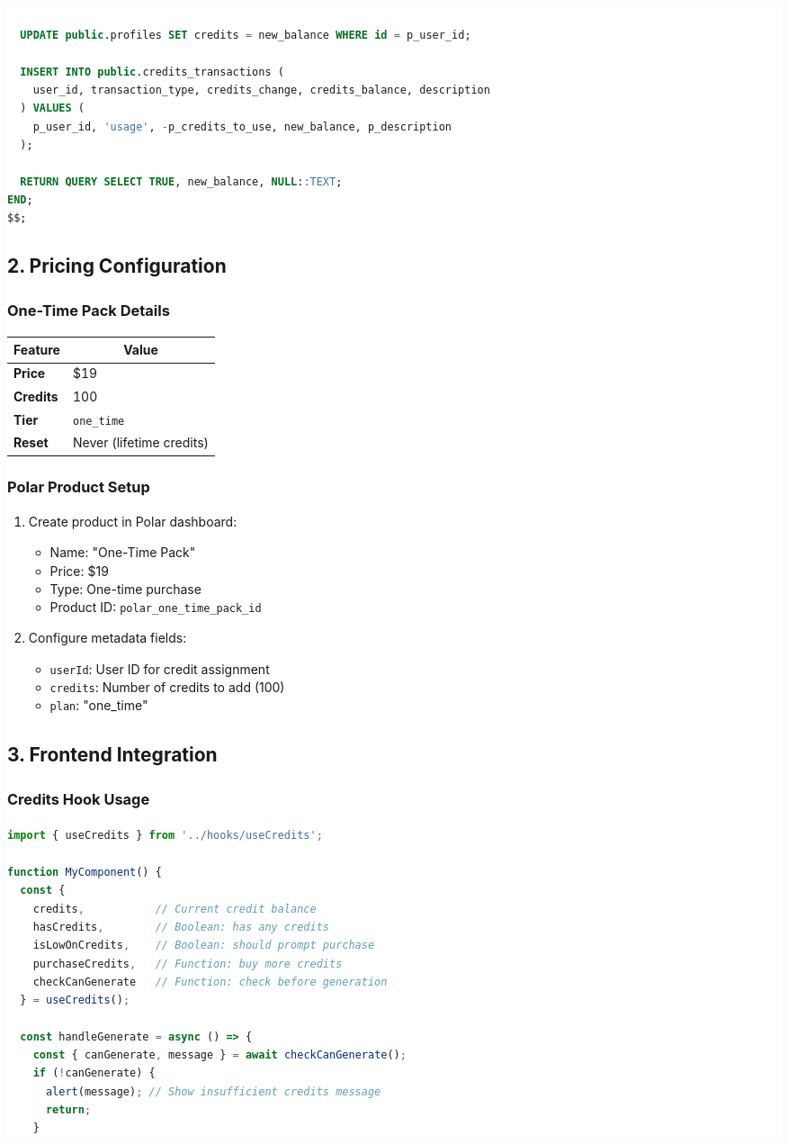 ```sql
  
  UPDATE public.profiles SET credits = new_balance WHERE id = p_user_id;
  
  INSERT INTO public.credits_transactions (
    user_id, transaction_type, credits_change, credits_balance, description
  ) VALUES (
    p_user_id, 'usage', -p_credits_to_use, new_balance, p_description
  );

  RETURN QUERY SELECT TRUE, new_balance, NULL::TEXT;
END;
$$;
```

## 2. Pricing Configuration

### One-Time Pack Details

| Feature | Value |
|---------|-------|
| **Price** | $19 |
| **Credits** | 100 |
| **Tier** | `one_time` |
| **Reset** | Never (lifetime credits) |

### Polar Product Setup

1. Create product in Polar dashboard:
   - Name: "One-Time Pack"
   - Price: $19
   - Type: One-time purchase
   - Product ID: `polar_one_time_pack_id`

2. Configure metadata fields:
   - `userId`: User ID for credit assignment
   - `credits`: Number of credits to add (100)
   - `plan`: "one_time"

## 3. Frontend Integration

### Credits Hook Usage

```typescript
import { useCredits } from '../hooks/useCredits';

function MyComponent() {
  const { 
    credits,           // Current credit balance
    hasCredits,        // Boolean: has any credits
    isLowOnCredits,    // Boolean: should prompt purchase
    purchaseCredits,   // Function: buy more credits
    checkCanGenerate   // Function: check before generation
  } = useCredits();

  const handleGenerate = async () => {
    const { canGenerate, message } = await checkCanGenerate();
    if (!canGenerate) {
      alert(message); // Show insufficient credits message
      return;
    }
```
